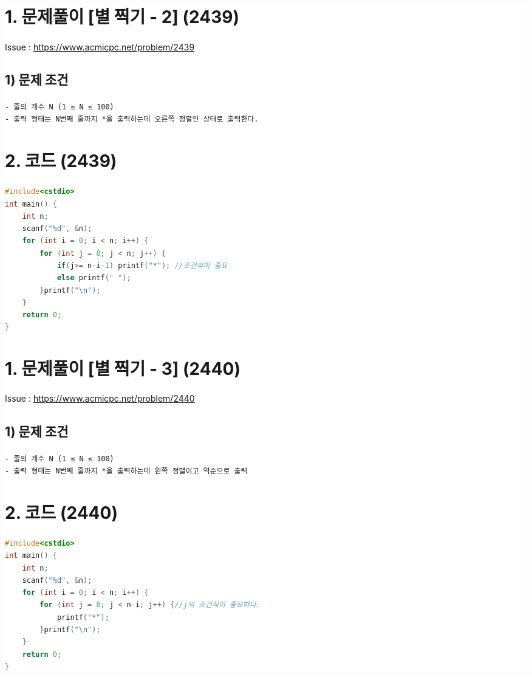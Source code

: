 


# 1. 문제풀이 [별 찍기 - 2] (2439) 
Issue : <https://www.acmicpc.net/problem/2439>
## 1) 문제 조건
    - 줄의 개수 N (1 ≤ N ≤ 100)
    - 출력 형태는 N번째 줄까지 *을 출력하는데 오른쪽 정렬인 상태로 출력한다.
# 2. 코드 (2439)
```c
#include<cstdio>
int main() {
	int n;
	scanf("%d", &n);
	for (int i = 0; i < n; i++) {
		for (int j = 0; j < n; j++) {
			if(j>= n-i-1) printf("*"); //조건식이 중요
			else printf(" ");
		}printf("\n");
	}
	return 0;
}
```




# 1. 문제풀이 [별 찍기 - 3] (2440) 
Issue : <https://www.acmicpc.net/problem/2440>
## 1) 문제 조건
    - 줄의 개수 N (1 ≤ N ≤ 100)
    - 출력 형태는 N번째 줄까지 *을 출력하는데 왼쪽 정렬이고 역순으로 출력
# 2. 코드 (2440)
```c
#include<cstdio>
int main() {
	int n;
	scanf("%d", &n);
	for (int i = 0; i < n; i++) {
		for (int j = 0; j < n-i; j++) {//j의 조건식이 중요하다.
			printf("*");
		}printf("\n");
	}
	return 0;
}
```
